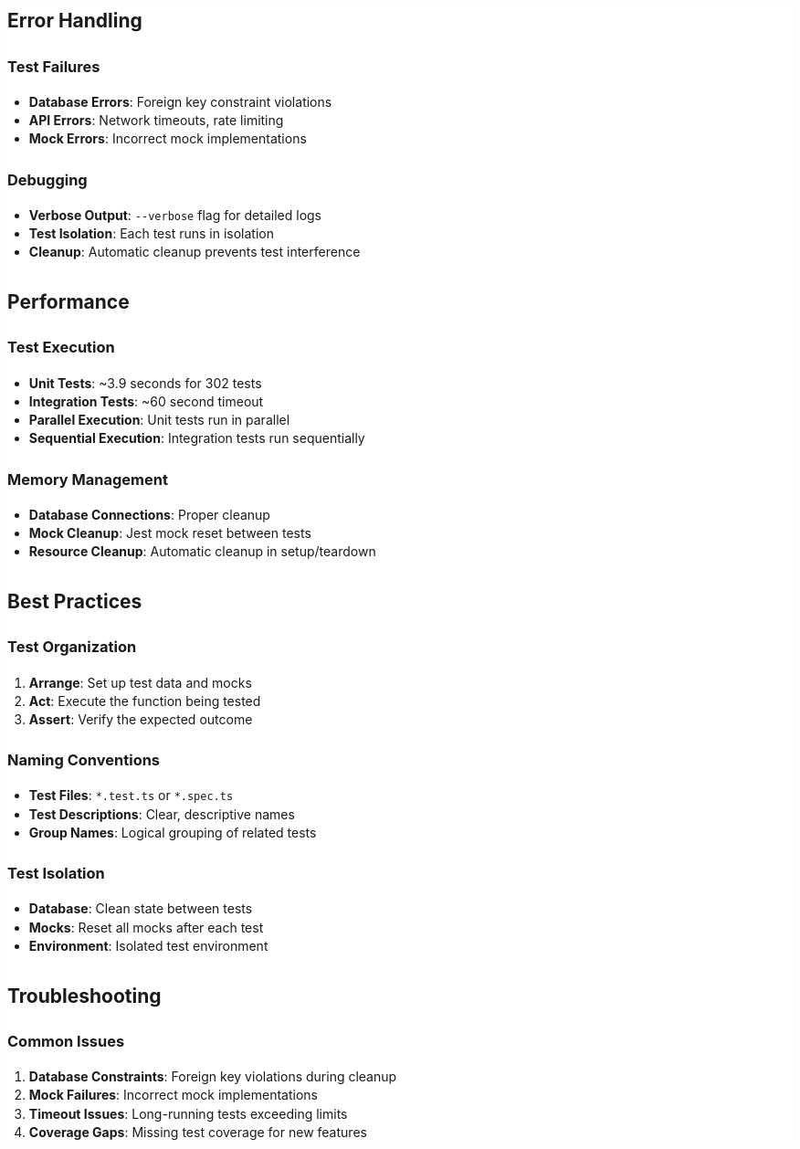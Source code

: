 ## Error Handling

### Test Failures
- **Database Errors**: Foreign key constraint violations
- **API Errors**: Network timeouts, rate limiting
- **Mock Errors**: Incorrect mock implementations

### Debugging
- **Verbose Output**: `--verbose` flag for detailed logs
- **Test Isolation**: Each test runs in isolation
- **Cleanup**: Automatic cleanup prevents test interference

## Performance

### Test Execution
- **Unit Tests**: ~3.9 seconds for 302 tests
- **Integration Tests**: ~60 second timeout
- **Parallel Execution**: Unit tests run in parallel
- **Sequential Execution**: Integration tests run sequentially

### Memory Management
- **Database Connections**: Proper cleanup
- **Mock Cleanup**: Jest mock reset between tests
- **Resource Cleanup**: Automatic cleanup in setup/teardown

## Best Practices

### Test Organization
1. **Arrange**: Set up test data and mocks
2. **Act**: Execute the function being tested
3. **Assert**: Verify the expected outcome

### Naming Conventions
- **Test Files**: `*.test.ts` or `*.spec.ts`
- **Test Descriptions**: Clear, descriptive names
- **Group Names**: Logical grouping of related tests

### Test Isolation
- **Database**: Clean state between tests
- **Mocks**: Reset all mocks after each test
- **Environment**: Isolated test environment

## Troubleshooting

### Common Issues
1. **Database Constraints**: Foreign key violations during cleanup
2. **Mock Failures**: Incorrect mock implementations
3. **Timeout Issues**: Long-running tests exceeding limits
4. **Coverage Gaps**: Missing test coverage for new features
